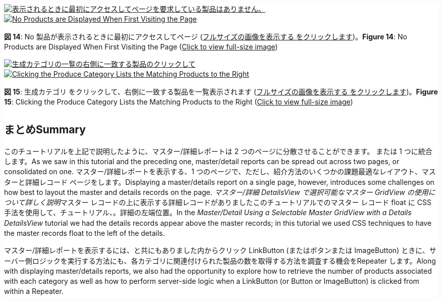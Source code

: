 
<span data-ttu-id="0c0a3-289">[![表示されるときに最初にアクセスしてページを要求している製品はありません。](master-detail-using-a-bulleted-list-of-master-records-with-a-details-datalist-cs/_static/image39.png)](master-detail-using-a-bulleted-list-of-master-records-with-a-details-datalist-cs/_static/image38.png)</span><span class="sxs-lookup"><span data-stu-id="0c0a3-289">[![No Products are Displayed When First Visiting the Page](master-detail-using-a-bulleted-list-of-master-records-with-a-details-datalist-cs/_static/image39.png)](master-detail-using-a-bulleted-list-of-master-records-with-a-details-datalist-cs/_static/image38.png)</span></span>

<span data-ttu-id="0c0a3-290">**図 14**: No 製品が表示されるときに最初にアクセスしてページ ([フルサイズの画像を表示する をクリックします](master-detail-using-a-bulleted-list-of-master-records-with-a-details-datalist-cs/_static/image40.png))。</span><span class="sxs-lookup"><span data-stu-id="0c0a3-290">**Figure 14**: No Products are Displayed When First Visiting the Page ([Click to view full-size image](master-detail-using-a-bulleted-list-of-master-records-with-a-details-datalist-cs/_static/image40.png))</span></span>


<span data-ttu-id="0c0a3-291">[![生成カテゴリの一覧の右側に一致する製品のクリックして](master-detail-using-a-bulleted-list-of-master-records-with-a-details-datalist-cs/_static/image42.png)](master-detail-using-a-bulleted-list-of-master-records-with-a-details-datalist-cs/_static/image41.png)</span><span class="sxs-lookup"><span data-stu-id="0c0a3-291">[![Clicking the Produce Category Lists the Matching Products to the Right](master-detail-using-a-bulleted-list-of-master-records-with-a-details-datalist-cs/_static/image42.png)](master-detail-using-a-bulleted-list-of-master-records-with-a-details-datalist-cs/_static/image41.png)</span></span>

<span data-ttu-id="0c0a3-292">**図 15**: 生成カテゴリ をクリックして、右側に一致する製品を一覧表示されます ([フルサイズの画像を表示する をクリックします](master-detail-using-a-bulleted-list-of-master-records-with-a-details-datalist-cs/_static/image43.png))。</span><span class="sxs-lookup"><span data-stu-id="0c0a3-292">**Figure 15**: Clicking the Produce Category Lists the Matching Products to the Right ([Click to view full-size image](master-detail-using-a-bulleted-list-of-master-records-with-a-details-datalist-cs/_static/image43.png))</span></span>


## <a name="summary"></a><span data-ttu-id="0c0a3-293">まとめ</span><span class="sxs-lookup"><span data-stu-id="0c0a3-293">Summary</span></span>

<span data-ttu-id="0c0a3-294">このチュートリアルを上記で説明したように、マスター/詳細レポートは 2 つのページに分散させることができます。 または 1 つに統合します。</span><span class="sxs-lookup"><span data-stu-id="0c0a3-294">As we saw in this tutorial and the preceding one, master/detail reports can be spread out across two pages, or consolidated on one.</span></span> <span data-ttu-id="0c0a3-295">マスター/詳細レポートを表示する、1 つのページで、ただし、紹介方法のいくつかの課題最適なレイアウト、マスターと詳細レコード ページをします。</span><span class="sxs-lookup"><span data-stu-id="0c0a3-295">Displaying a master/details report on a single page, however, introduces some challenges on how best to layout the master and details records on the page.</span></span> <span data-ttu-id="0c0a3-296">*マスター/詳細 DetailsView で選択可能なマスター GridView の使用について詳しく説明*マスター レコードの上に表示する詳細レコードがありましたこのチュートリアルでのマスター レコード float に CSS 手法を使用して、チュートリアル、。詳細の左端位置。</span><span class="sxs-lookup"><span data-stu-id="0c0a3-296">In the *Master/Detail Using a Selectable Master GridView with a Details DetailsView* tutorial we had the details records appear above the master records; in this tutorial we used CSS techniques to have the master records float to the left of the details.</span></span>

<span data-ttu-id="0c0a3-297">マスター/詳細レポートを表示するには、と共にもありました内からクリック LinkButton (またはボタンまたは ImageButton) ときに、サーバー側ロジックを実行する方法にも、各カテゴリに関連付けられた製品の数を取得する方法を調査する機会をRepeater します。</span><span class="sxs-lookup"><span data-stu-id="0c0a3-297">Along with displaying master/details reports, we also had the opportunity to explore how to retrieve the number of products associated with each category as well as how to perform server-side logic when a LinkButton (or Button or ImageButton) is clicked from within a Repeater.</span></span>
